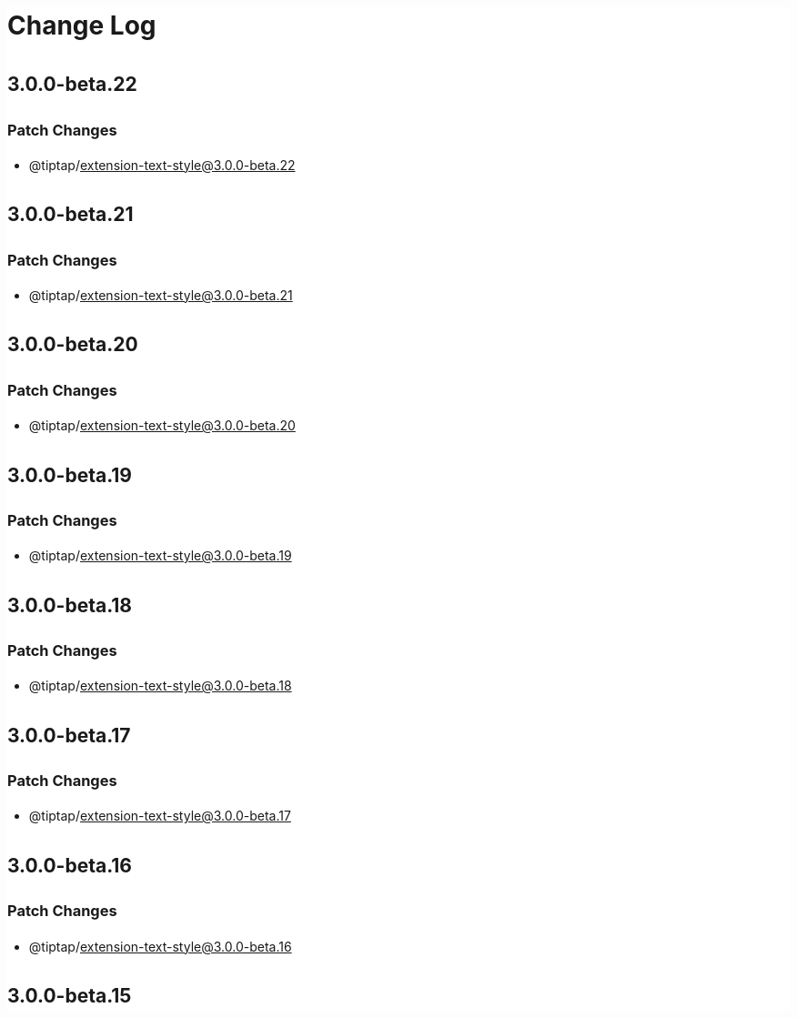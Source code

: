 # Change Log

## 3.0.0-beta.22

### Patch Changes

- @tiptap/extension-text-style@3.0.0-beta.22

## 3.0.0-beta.21

### Patch Changes

- @tiptap/extension-text-style@3.0.0-beta.21

## 3.0.0-beta.20

### Patch Changes

- @tiptap/extension-text-style@3.0.0-beta.20

## 3.0.0-beta.19

### Patch Changes

- @tiptap/extension-text-style@3.0.0-beta.19

## 3.0.0-beta.18

### Patch Changes

- @tiptap/extension-text-style@3.0.0-beta.18

## 3.0.0-beta.17

### Patch Changes

- @tiptap/extension-text-style@3.0.0-beta.17

## 3.0.0-beta.16

### Patch Changes

- @tiptap/extension-text-style@3.0.0-beta.16

## 3.0.0-beta.15
